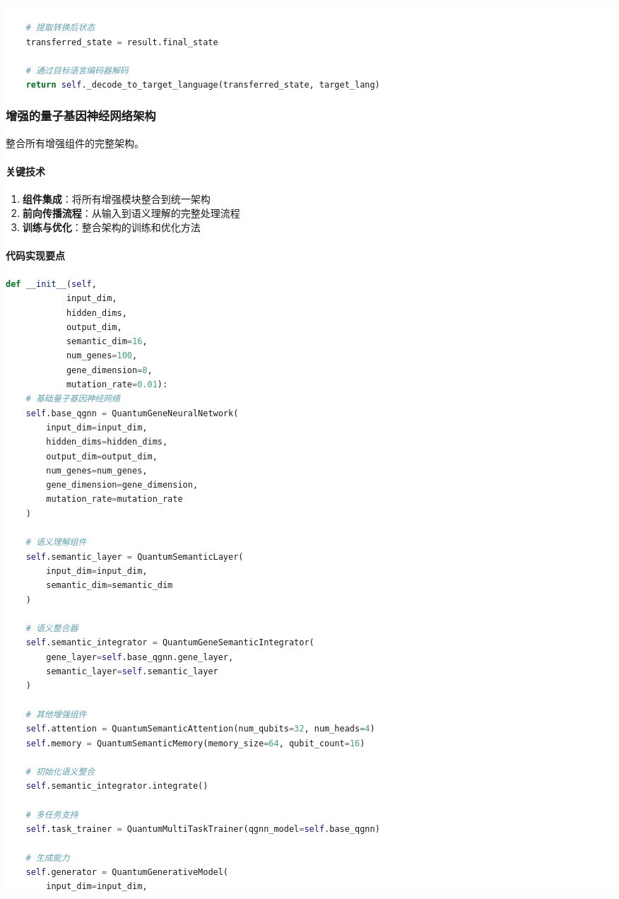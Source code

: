 ```python
    
    # 提取转换后状态
    transferred_state = result.final_state
    
    # 通过目标语言编码器解码
    return self._decode_to_target_language(transferred_state, target_lang)
```

### 增强的量子基因神经网络架构

整合所有增强组件的完整架构。

#### 关键技术

1. **组件集成**：将所有增强模块整合到统一架构
2. **前向传播流程**：从输入到语义理解的完整处理流程
3. **训练与优化**：整合架构的训练和优化方法

#### 代码实现要点

```python
def __init__(self, 
            input_dim, 
            hidden_dims, 
            output_dim,
            semantic_dim=16,
            num_genes=100,
            gene_dimension=8,
            mutation_rate=0.01):
    # 基础量子基因神经网络
    self.base_qgnn = QuantumGeneNeuralNetwork(
        input_dim=input_dim,
        hidden_dims=hidden_dims,
        output_dim=output_dim,
        num_genes=num_genes,
        gene_dimension=gene_dimension,
        mutation_rate=mutation_rate
    )
    
    # 语义理解组件
    self.semantic_layer = QuantumSemanticLayer(
        input_dim=input_dim, 
        semantic_dim=semantic_dim
    )
    
    # 语义整合器
    self.semantic_integrator = QuantumGeneSemanticIntegrator(
        gene_layer=self.base_qgnn.gene_layer,
        semantic_layer=self.semantic_layer
    )
    
    # 其他增强组件
    self.attention = QuantumSemanticAttention(num_qubits=32, num_heads=4)
    self.memory = QuantumSemanticMemory(memory_size=64, qubit_count=16)
    
    # 初始化语义整合
    self.semantic_integrator.integrate()
    
    # 多任务支持
    self.task_trainer = QuantumMultiTaskTrainer(qgnn_model=self.base_qgnn)
    
    # 生成能力
    self.generator = QuantumGenerativeModel(
        input_dim=input_dim,
```